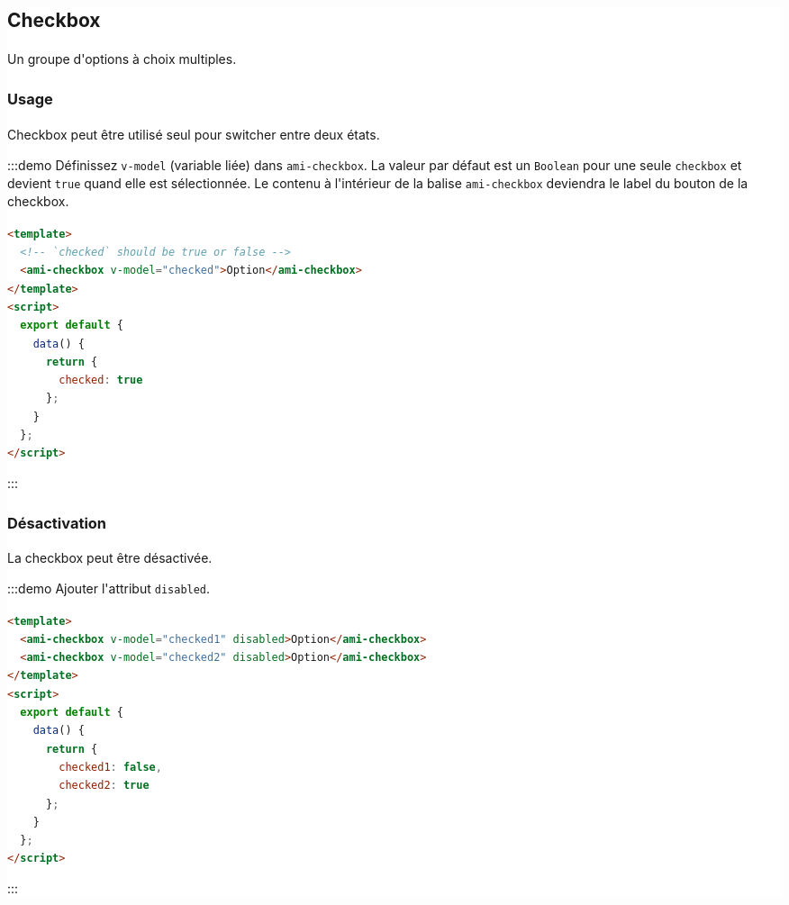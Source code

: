 ## Checkbox

Un groupe d'options à choix multiples.

### Usage

Checkbox peut être utilisé seul pour switcher entre deux états.

:::demo Définissez `v-model` (variable liée) dans `ami-checkbox`. La valeur par défaut est un `Boolean` pour une
seule `checkbox` et devient `true` quand elle est sélectionnée. Le contenu à l'intérieur de la balise `ami-checkbox`
deviendra le label du bouton de la checkbox.

```html
<template>
  <!-- `checked` should be true or false -->
  <ami-checkbox v-model="checked">Option</ami-checkbox>
</template>
<script>
  export default {
    data() {
      return {
        checked: true
      };
    }
  };
</script>
```
:::

### Désactivation

La checkbox peut être désactivée.

:::demo Ajouter l'attribut `disabled`.

```html
<template>
  <ami-checkbox v-model="checked1" disabled>Option</ami-checkbox>
  <ami-checkbox v-model="checked2" disabled>Option</ami-checkbox>
</template>
<script>
  export default {
    data() {
      return {
        checked1: false,
        checked2: true
      };
    }
  };
</script>
```
:::
